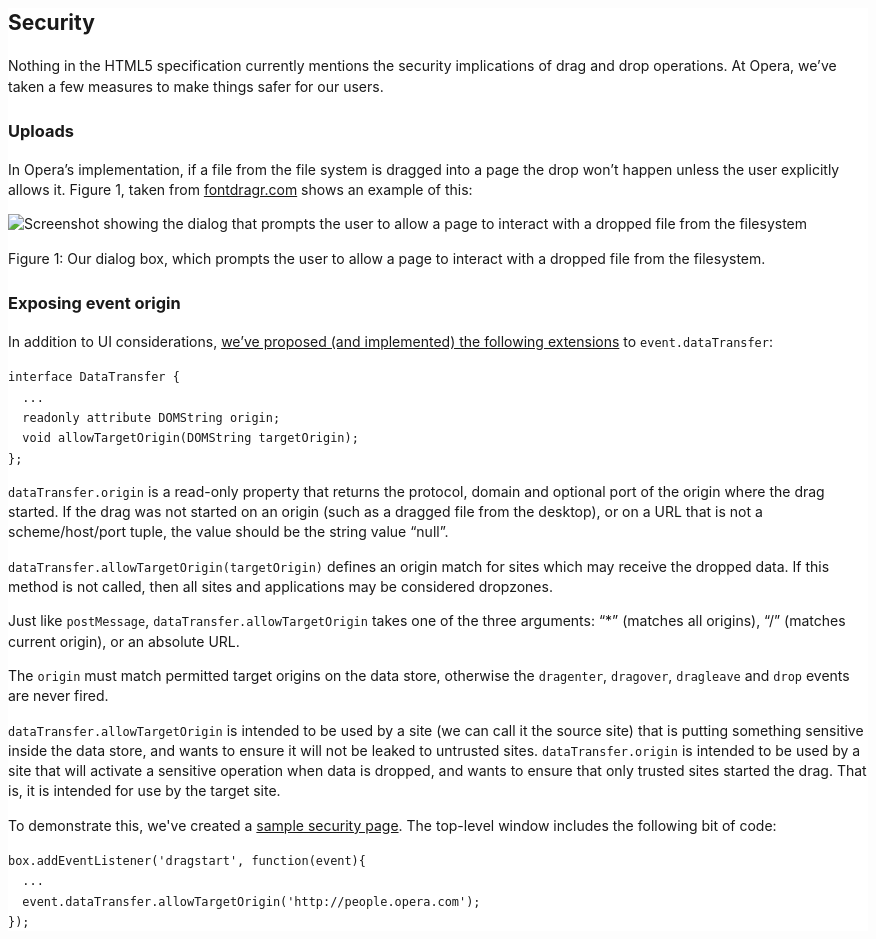 <h2 id="security">Security</h2>

<p>Nothing in the HTML5 specification currently mentions the security implications of drag and drop operations. At Opera, we&#x2019;ve taken a few measures to make things safer for our users.</p>

<h3>Uploads</h3>

<p>In Opera&#x2019;s implementation, if a file from the file system is dragged into a page the drop won&#x2019;t happen unless the user explicitly allows it. Figure 1, taken from <a href="http://fontdragr.com/">fontdragr.com</a> shows an example of this:</p>

<p><img src="http://forum-test.oslo.osa/kirby/content/articles/687-html5-drag-and-drop/draganddrop1.png" alt="Screenshot showing the dialog that prompts the user to allow a page to interact with a dropped file from the filesystem" /></p>
<p class="caption">Figure 1: Our dialog box, which prompts the user to allow a page to interact with a dropped file from the filesystem.</p>

<h3>Exposing event origin</h3>

<p>In addition to UI considerations, <a href="http://lists.whatwg.org/pipermail/whatwg-whatwg.org/2012-February/034888.html">we&#x2019;ve proposed (and implemented) the following extensions</a> to <code>event.dataTransfer</code>:</p>

<pre><code>interface DataTransfer {
  ...
  readonly attribute DOMString origin; 
  void allowTargetOrigin(DOMString targetOrigin); 
};</code></pre>

<p><code>dataTransfer.origin</code> is a read-only property that returns the protocol, domain and optional port of the origin where the drag started. If the drag was not started on an origin (such as a dragged file from the desktop), or on a URL that is not a scheme/host/port tuple, the value should be the string value &#x201C;null&#x201D;.</p>

<p><code>dataTransfer.allowTargetOrigin(targetOrigin)</code> defines an origin match for sites which may receive the dropped data. If this method is not called, then all sites and applications may be considered dropzones.</p>

<p>Just like <code>postMessage</code>, <code>dataTransfer.allowTargetOrigin</code> takes one of the three arguments: &#x201C;*&#x201D; (matches all origins), &#x201C;/&#x201D; (matches current origin), or an absolute URL.</p>

<p>The <code>origin</code> must match permitted target origins on the data store, otherwise the <code>dragenter</code>, <code>dragover</code>, <code>dragleave</code> and <code>drop</code> events are never fired.</p>

<p><code>dataTransfer.allowTargetOrigin</code> is intended to be used by a site (we can call it the source site) that is putting something sensitive inside the data store, and wants to ensure it will not be leaked to untrusted sites. <code>dataTransfer.origin</code> is intended to be used by a site that will activate a sensitive operation when data is dropped, and wants to ensure that only trusted sites started the drag. That is, it is intended for use by the target site.</p>

<p>To demonstrate this, we&#39;ve created a <a href="http://miketaylr.com/test/security.html">sample security page</a>. The top-level window includes the following bit of code:</p>

<pre><code>box.addEventListener(&#39;dragstart&#39;, function(event){
  ...
  event.dataTransfer.allowTargetOrigin(&#39;http://people.opera.com&#39;);
});</code></pre>
